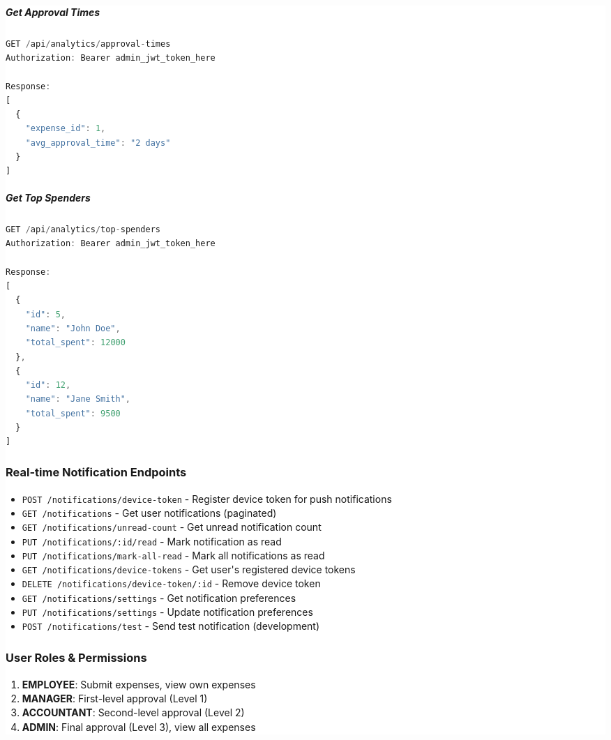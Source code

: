 ##### Get Approval Times
```javascript
GET /api/analytics/approval-times
Authorization: Bearer admin_jwt_token_here

Response:
[
  {
    "expense_id": 1,
    "avg_approval_time": "2 days"
  }
]
```

##### Get Top Spenders
```javascript
GET /api/analytics/top-spenders
Authorization: Bearer admin_jwt_token_here

Response:
[
  {
    "id": 5,
    "name": "John Doe",
    "total_spent": 12000
  },
  {
    "id": 12,
    "name": "Jane Smith",
    "total_spent": 9500
  }
]
```

### Real-time Notification Endpoints
- `POST /notifications/device-token` - Register device token for push notifications
- `GET /notifications` - Get user notifications (paginated)
- `GET /notifications/unread-count` - Get unread notification count
- `PUT /notifications/:id/read` - Mark notification as read
- `PUT /notifications/mark-all-read` - Mark all notifications as read
- `GET /notifications/device-tokens` - Get user's registered device tokens
- `DELETE /notifications/device-token/:id` - Remove device token
- `GET /notifications/settings` - Get notification preferences
- `PUT /notifications/settings` - Update notification preferences
- `POST /notifications/test` - Send test notification (development)

### User Roles & Permissions
1. **EMPLOYEE**: Submit expenses, view own expenses
2. **MANAGER**: First-level approval (Level 1)
3. **ACCOUNTANT**: Second-level approval (Level 2)  
4. **ADMIN**: Final approval (Level 3), view all expenses
